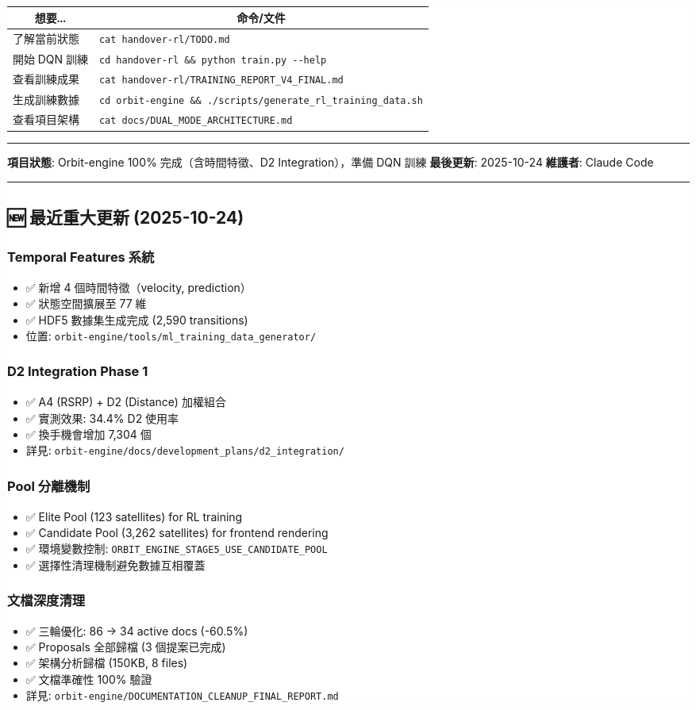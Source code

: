 | 想要... | 命令/文件 |
|---------|----------|
| 了解當前狀態 | `cat handover-rl/TODO.md` |
| 開始 DQN 訓練 | `cd handover-rl && python train.py --help` |
| 查看訓練成果 | `cat handover-rl/TRAINING_REPORT_V4_FINAL.md` |
| 生成訓練數據 | `cd orbit-engine && ./scripts/generate_rl_training_data.sh` |
| 查看項目架構 | `cat docs/DUAL_MODE_ARCHITECTURE.md` |

---

**項目狀態**: Orbit-engine 100% 完成（含時間特徵、D2 Integration），準備 DQN 訓練
**最後更新**: 2025-10-24
**維護者**: Claude Code

---

## 🆕 最近重大更新 (2025-10-24)

### Temporal Features 系統
- ✅ 新增 4 個時間特徵（velocity, prediction）
- ✅ 狀態空間擴展至 77 維
- ✅ HDF5 數據集生成完成 (2,590 transitions)
- 位置: `orbit-engine/tools/ml_training_data_generator/`

### D2 Integration Phase 1
- ✅ A4 (RSRP) + D2 (Distance) 加權組合
- ✅ 實測效果: 34.4% D2 使用率
- ✅ 換手機會增加 7,304 個
- 詳見: `orbit-engine/docs/development_plans/d2_integration/`

### Pool 分離機制
- ✅ Elite Pool (123 satellites) for RL training
- ✅ Candidate Pool (3,262 satellites) for frontend rendering
- ✅ 環境變數控制: `ORBIT_ENGINE_STAGE5_USE_CANDIDATE_POOL`
- ✅ 選擇性清理機制避免數據互相覆蓋

### 文檔深度清理
- ✅ 三輪優化: 86 → 34 active docs (-60.5%)
- ✅ Proposals 全部歸檔 (3 個提案已完成)
- ✅ 架構分析歸檔 (150KB, 8 files)
- ✅ 文檔準確性 100% 驗證
- 詳見: `orbit-engine/DOCUMENTATION_CLEANUP_FINAL_REPORT.md`
